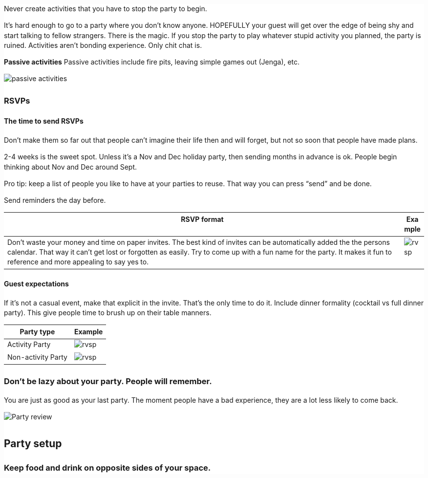 Never create activities that you have to stop the party to begin.

It’s hard enough to go to a party where you don’t know anyone. HOPEFULLY your guest will get over the edge of being shy and start talking to fellow strangers. There is the magic. If you stop the party to play whatever stupid activity you planned, the party is ruined. Activities aren’t bonding experience. Only chit chat is.

**Passive activities**
Passive activities include fire pits, leaving simple games out (Jenga), etc.

![passive activities](../../images/party/passive_activities.jpg)


### RSVPs
#### The time to send RSVPs

Don’t make them so far out that people can’t imagine their life then and will forget, but not so soon that people have made plans.

2-4 weeks is the sweet spot. Unless it’s a Nov and Dec holiday party, then sending months in advance is ok. People begin thinking about Nov and Dec around Sept.

Pro tip: keep a list of people you like to have at your parties to reuse. That way you can press “send” and be done.

Send reminders the day before.

| RSVP format        | Example |
| ------------- | ------------- |
| Don’t waste your money and time on paper invites. The best kind of invites can be automatically added the the persons calendar. That way it can’t get lost or forgotten as easily. Try to come up with a fun name for the party. It makes it fun to reference and more appealing to say yes to. | ![rvsp](../../images/party/rsvp.png) |

#### Guest expectations
If it’s not a casual event, make that explicit in the invite. That’s the only time to do it. Include dinner formality (cocktail vs full dinner party). This give people time to brush up on their table manners.

| Party type  | Example |
| ------------- | ------------- |
| Activity Party | ![rvsp](../../images/party/rsvp_expectations_activity.png) |
| Non-activity Party | ![rvsp](../../images/party/rsvp_expectations_non_activity.png) |


### Don’t be lazy about your party. People will remember.

You are just as good as your last party. The moment people have a bad experience, they are a lot less likely to come back.

![Party review](../../images/party/party_reviews.png)


## Party setup

### Keep food and drink on opposite sides of your space.

